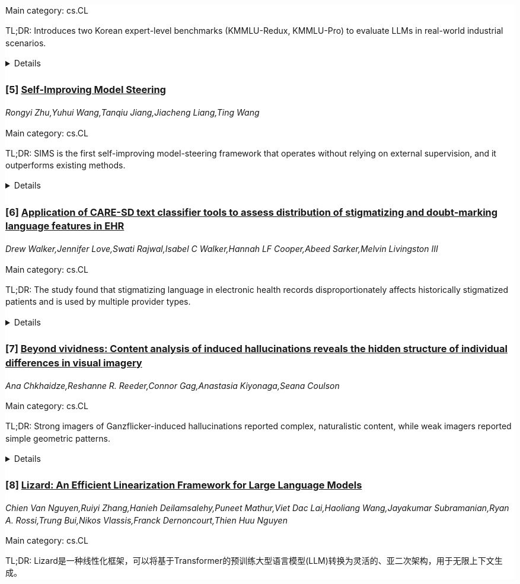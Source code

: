 Main category: cs.CL

TL;DR: Introduces two Korean expert-level benchmarks (KMMLU-Redux, KMMLU-Pro) to evaluate LLMs in real-world industrial scenarios.


<details><summary>Details</summary></details>


### [5] [Self-Improving Model Steering](https://arxiv.org/abs/2507.08967)
*Rongyi Zhu,Yuhui Wang,Tanqiu Jiang,Jiacheng Liang,Ting Wang*

Main category: cs.CL

TL;DR: SIMS is the first self-improving model-steering framework that operates without relying on external supervision, and it outperforms existing methods.


<details><summary>Details</summary></details>


### [6] [Application of CARE-SD text classifier tools to assess distribution of stigmatizing and doubt-marking language features in EHR](https://arxiv.org/abs/2507.08969)
*Drew Walker,Jennifer Love,Swati Rajwal,Isabel C Walker,Hannah LF Cooper,Abeed Sarker,Melvin Livingston III*

Main category: cs.CL

TL;DR: The study found that stigmatizing language in electronic health records disproportionately affects historically stigmatized patients and is used by multiple provider types.


<details><summary>Details</summary></details>


### [7] [Beyond vividness: Content analysis of induced hallucinations reveals the hidden structure of individual differences in visual imagery](https://arxiv.org/abs/2507.09011)
*Ana Chkhaidze,Reshanne R. Reeder,Connor Gag,Anastasia Kiyonaga,Seana Coulson*

Main category: cs.CL

TL;DR: Strong imagers of Ganzflicker-induced hallucinations reported complex, naturalistic content, while weak imagers reported simple geometric patterns.


<details><summary>Details</summary></details>


### [8] [Lizard: An Efficient Linearization Framework for Large Language Models](https://arxiv.org/abs/2507.09025)
*Chien Van Nguyen,Ruiyi Zhang,Hanieh Deilamsalehy,Puneet Mathur,Viet Dac Lai,Haoliang Wang,Jayakumar Subramanian,Ryan A. Rossi,Trung Bui,Nikos Vlassis,Franck Dernoncourt,Thien Huu Nguyen*

Main category: cs.CL

TL;DR: Lizard是一种线性化框架，可以将基于Transformer的预训练大型语言模型(LLM)转换为灵活的、亚二次架构，用于无限上下文生成。
